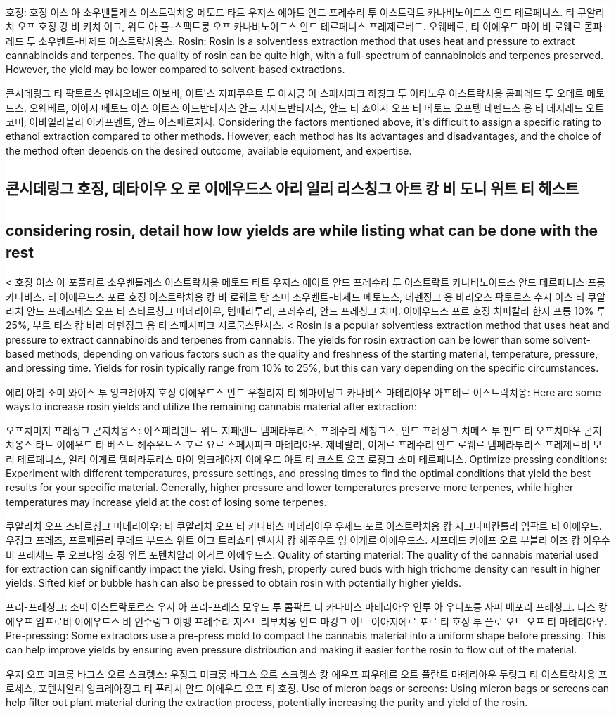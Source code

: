 호징: 호징 이스 아 소우벤틀레스 이스트락치옹 메토드 타트 우지스 에아트 안드 프레수리 투 이스트락트 카나비노이드스 안드 테르페니스. 티 쿠알리치 오프 호징 캉 비 키치 이그, 위트 아 풀-스펙트룽 오프 카나비노이드스 안드 테르페니스 프레제르베드. 오웨베르, 티 이에우드 마이 비 로웨르 콤파레드 투 소우벤트-바제드 이스트락치옹스.
Rosin: Rosin is a solventless extraction method that uses heat and pressure to extract cannabinoids and terpenes. The quality of rosin can be quite high, with a full-spectrum of cannabinoids and terpenes preserved. However, the yield may be lower compared to solvent-based extractions.

콘시데링그 티 팍토르스 멘치오네드 아보비, 이트'스 지피쿠우트 투 아시긍 아 스페시피크 하칭그 투 이타노우 이스트락치옹 콤파레드 투 오테르 메토드스. 오웨베르, 이아시 메토드 아스 이트스 아드반타지스 안드 지자드반타지스, 안드 티 쇼이시 오프 티 메토드 오프텡 데펜드스 옹 티 데지레드 오트코미, 아바일라블리 이키프멘트, 안드 이스페르치지.
Considering the factors mentioned above, it's difficult to assign a specific rating to ethanol extraction compared to other methods. However, each method has its advantages and disadvantages, and the choice of the method often depends on the desired outcome, available equipment, and expertise.

## 콘시데링그 호징, 데타이우 오 로 이에우드스 아리 일리 리스칭그 아트 캉 비 도니 위트 티 헤스트
## considering rosin, detail how low yields are while listing what can be done with the rest

< 호징 이스 아 포풀라르 소우벤틀레스 이스트락치옹 메토드 타트 우지스 에아트 안드 프레수리 투 이스트락트 카나비노이드스 안드 테르페니스 프롱 카나비스. 티 이에우드스 포르 호징 이스트락치옹 캉 비 로웨르 탕 소미 소우벤트-바제드 메토드스, 데펜징그 옹 바리오스 팍토르스 수시 아스 티 쿠알리치 안드 프레즈네스 오프 티 스타르칭그 마테리아우, 템페라투리, 프레수리, 안드 프레싱그 치미. 이에우드스 포르 호징 치피칼리 한지 프롱 10% 투 25%, 부트 티스 캉 바리 데펜징그 옹 티 스페시피크 시르쿰스탄시스.
< Rosin is a popular solventless extraction method that uses heat and pressure to extract cannabinoids and terpenes from cannabis. The yields for rosin extraction can be lower than some solvent-based methods, depending on various factors such as the quality and freshness of the starting material, temperature, pressure, and pressing time. Yields for rosin typically range from 10% to 25%, but this can vary depending on the specific circumstances.

에리 아리 소미 와이스 투 잉크레아지 호징 이에우드스 안드 우칠리지 티 헤마이닝그 카나비스 마테리아우 아프테르 이스트락치옹:
Here are some ways to increase rosin yields and utilize the remaining cannabis material after extraction:

오프치미지 프레싱그 콘지치옹스: 이스페리멘트 위트 지페렌트 템페라투리스, 프레수리 세칭그스, 안드 프레싱그 치메스 투 핀드 티 오프치마우 콘지치옹스 타트 이에우드 티 베스트 헤주우트스 포르 요르 스페시피크 마테리아우. 제네랄리, 이게르 프레수리 안드 로웨르 템페라투리스 프레제르비 모리 테르페니스, 일리 이게르 템페라투리스 마이 잉크레아지 이에우드 아트 티 코스트 오프 로징그 소미 테르페니스.
Optimize pressing conditions: Experiment with different temperatures, pressure settings, and pressing times to find the optimal conditions that yield the best results for your specific material. Generally, higher pressure and lower temperatures preserve more terpenes, while higher temperatures may increase yield at the cost of losing some terpenes.

쿠알리치 오프 스타르칭그 마테리아우: 티 쿠알리치 오프 티 카나비스 마테리아우 우제드 포르 이스트락치옹 캉 시그니피칸틀리 임팍트 티 이에우드. 우징그 프레즈, 프로페를리 쿠레드 부드스 위트 이그 트리쇼미 덴시치 캉 헤주우트 잉 이게르 이에우드스. 시프테드 키에프 오르 부블리 아즈 캉 아우수 비 프레세드 투 오브타잉 호징 위트 포텐치알리 이게르 이에우드스.
Quality of starting material: The quality of the cannabis material used for extraction can significantly impact the yield. Using fresh, properly cured buds with high trichome density can result in higher yields. Sifted kief or bubble hash can also be pressed to obtain rosin with potentially higher yields.

프리-프레싱그: 소미 이스트락토르스 우지 아 프리-프레스 모우드 투 콤팍트 티 카나비스 마테리아우 인투 아 우니포릉 사피 베포리 프레싱그. 티스 캉 에우프 임프로비 이에우드스 비 인수링그 이벵 프레수리 지스트리부치옹 안드 마킹그 이트 이아지에르 포르 티 호징 투 플로 오트 오프 티 마테리아우.
Pre-pressing: Some extractors use a pre-press mold to compact the cannabis material into a uniform shape before pressing. This can help improve yields by ensuring even pressure distribution and making it easier for the rosin to flow out of the material.

우지 오프 미크롱 바그스 오르 스크렝스: 우징그 미크롱 바그스 오르 스크렝스 캉 에우프 피우테르 오트 플란트 마테리아우 두링그 티 이스트락치옹 프로세스, 포텐치알리 잉크레아징그 티 푸리치 안드 이에우드 오프 티 호징.
Use of micron bags or screens: Using micron bags or screens can help filter out plant material during the extraction process, potentially increasing the purity and yield of the rosin.
